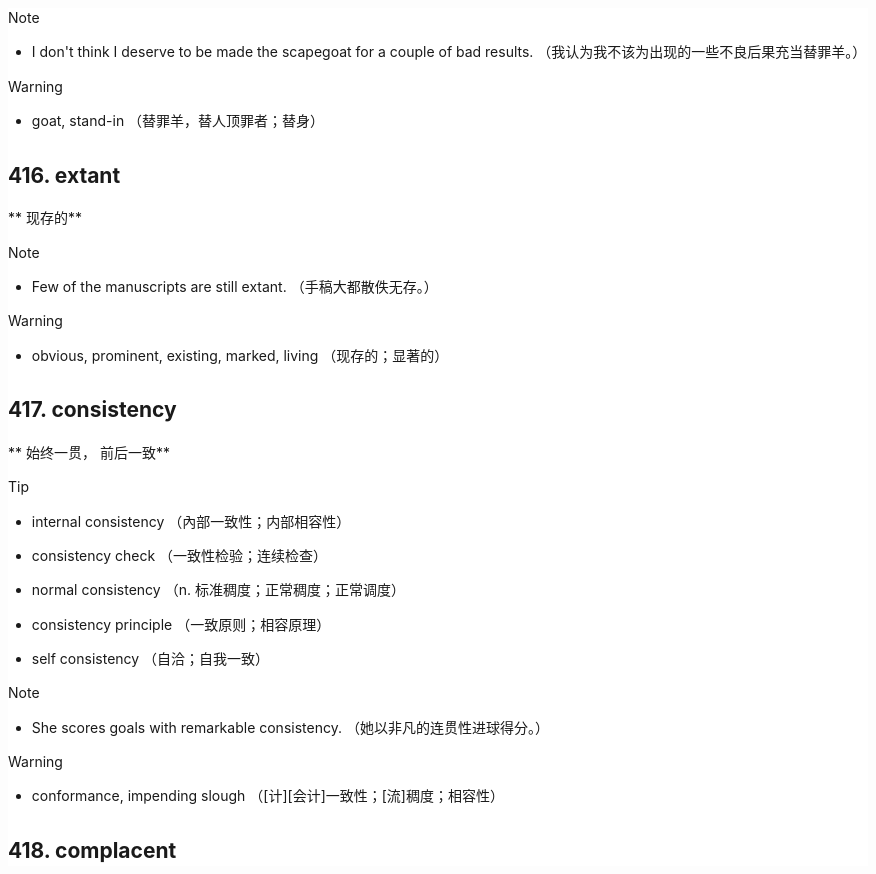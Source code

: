 > [!NOTE]
>
> - I don't think I deserve to be made the scapegoat for a couple of bad results. （我认为我不该为出现的一些不良后果充当替罪羊。）
>

> [!WARNING]
>
> - goat, stand-in （替罪羊，替人顶罪者；替身）
>

## 416. extant

** 现存的**

> [!NOTE]
>
> - Few of the manuscripts are still extant. （手稿大都散佚无存。）
>

> [!WARNING]
>
> - obvious, prominent, existing, marked, living （现存的；显著的）
>

## 417. consistency

** 始终一贯， 前后一致**

> [!TIP]
>
> - internal consistency （內部一致性；内部相容性）
>
> - consistency check （一致性检验；连续检查）
>
> - normal consistency （n. 标准稠度；正常稠度；正常调度）
>
> - consistency principle （一致原则；相容原理）
>
> - self consistency （自洽；自我一致）
>

> [!NOTE]
>
> - She scores goals with remarkable consistency. （她以非凡的连贯性进球得分。）
>

> [!WARNING]
>
> - conformance, impending slough （[计][会计]一致性；[流]稠度；相容性）
>

## 418. complacent
